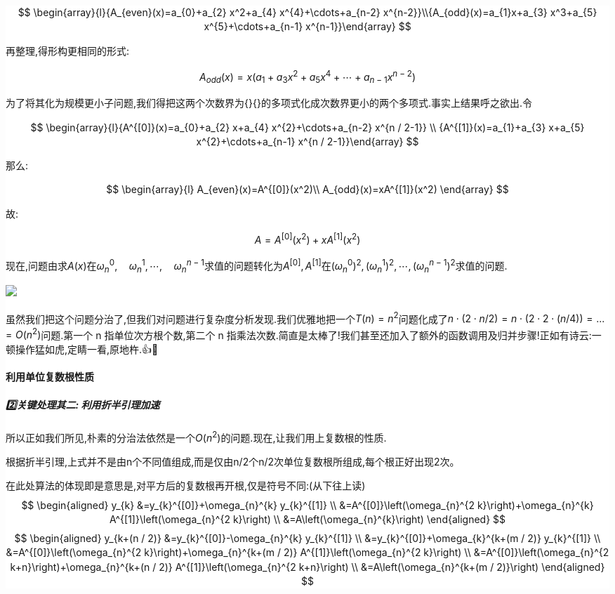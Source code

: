 $$
\begin{array}{l}{A_{even}(x)=a_{0}+a_{2} x^2+a_{4} x^{4}+\cdots+a_{n-2} x^{n-2}}\\{A_{odd}(x)=a_{1}x+a_{3} x^3+a_{5} x^{5}+\cdots+a_{n-1} x^{n-1}}\end{array}
$$

再整理,得形构更相同的形式:

$$
A_{odd}(x)=x(a_{1}+a_{3} x^2+a_{5} x^{4}+\cdots+a_{n-1} x^{n-2})
$$

为了将其化为规模更小子问题,我们得把这两个次数界为{}{}的多项式化成次数界更小的两个多项式.事实上结果呼之欲出.令

$$
\begin{array}{l}{A^{[0]}(x)=a_{0}+a_{2} x+a_{4} x^{2}+\cdots+a_{n-2} x^{n / 2-1}} \\ {A^{[1]}(x)=a_{1}+a_{3} x+a_{5} x^{2}+\cdots+a_{n-1} x^{n / 2-1}}\end{array}
$$

那么:

$$
\begin{array}{l}
A_{even}(x)=A^{[0]}(x^2)\\
A_{odd}(x)=xA^{[1]}(x^2)
\end{array}
$$

故:

$$
A = A^{[0]}(x^2) + xA^{[1]}(x^2)
$$

现在,问题由求$A(x)$在$\omega_{n}^{0}, \quad \omega_{n}^{1}, \cdots, \quad \omega_{n}^{n-1}$求值的问题转化为$A^{[0]},A^{[1]}$在$\left(\omega_{n}^{0}\right)^{2},\left(\omega_{n}^{1}\right)^{2}, \cdots,\left(\omega_{n}^{n-1}\right)^{2}$求值的问题.

![](img/树.png)


虽然我们把这个问题分治了,但我们对问题进行复杂度分析发现.我们优雅地把一个$T(n) = n^2$问题化成了$n\cdot (2 \cdot n/2)=n\cdot (2 \cdot 2 \cdot (n/4))=...=O(n^2)$问题.第一个 n 指单位次方根个数,第二个 n 指乘法次数.简直是太棒了!我们甚至还加入了额外的函数调用及归并步骤!正如有诗云:一顿操作猛如虎,定睛一看,原地杵.👍👏


#### 利用单位复数根性质

##### 2️⃣关键处理其二: 利用折半引理加速


所以正如我们所见,朴素的分治法依然是一个$O(n^2)$的问题.现在,让我们用上复数根的性质.

根据折半引理,上式并不是由n个不同值组成,而是仅由n/2个n/2次单位复数根所组成,每个根正好出现2次。

在此处算法的体现即是意思是,对平方后的复数根再开根,仅是符号不同:(从下往上读)
$$
\begin{aligned} y_{k} &=y_{k}^{[0]}+\omega_{n}^{k} y_{k}^{[1]} \\ &=A^{[0]}\left(\omega_{n}^{2 k}\right)+\omega_{n}^{k} A^{[1]}\left(\omega_{n}^{2 k}\right) \\ &=A\left(\omega_{n}^{k}\right) \end{aligned}
$$
$$
\begin{aligned} y_{k+(n / 2)} &=y_{k}^{[0]}-\omega_{n}^{k} y_{k}^{[1]} \\ &=y_{k}^{[0]}+\omega_{k}^{k+(m / 2)} y_{k}^{[1]} \\ &=A^{[0]}\left(\omega_{n}^{2 k}\right)+\omega_{n}^{k+(m / 2)} A^{[1]}\left(\omega_{n}^{2 k}\right) \\ &=A^{[0]}\left(\omega_{n}^{2 k+n}\right)+\omega_{n}^{k+(n / 2)} A^{[1]}\left(\omega_{n}^{2 k+n}\right) \\ &=A\left(\omega_{n}^{k+(m / 2)}\right) \end{aligned}
$$
